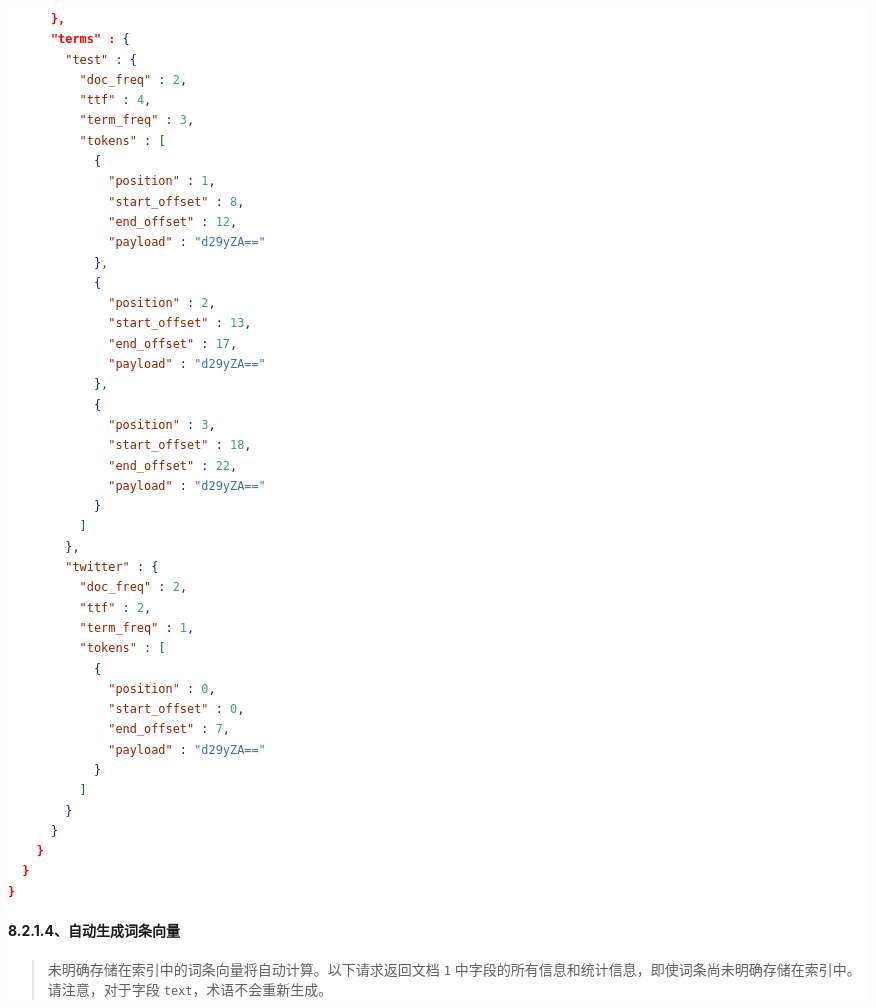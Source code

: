 ```json
      },
      "terms" : {
        "test" : {
          "doc_freq" : 2,
          "ttf" : 4,
          "term_freq" : 3,
          "tokens" : [
            {
              "position" : 1,
              "start_offset" : 8,
              "end_offset" : 12,
              "payload" : "d29yZA=="
            },
            {
              "position" : 2,
              "start_offset" : 13,
              "end_offset" : 17,
              "payload" : "d29yZA=="
            },
            {
              "position" : 3,
              "start_offset" : 18,
              "end_offset" : 22,
              "payload" : "d29yZA=="
            }
          ]
        },
        "twitter" : {
          "doc_freq" : 2,
          "ttf" : 2,
          "term_freq" : 1,
          "tokens" : [
            {
              "position" : 0,
              "start_offset" : 0,
              "end_offset" : 7,
              "payload" : "d29yZA=="
            }
          ]
        }
      }
    }
  }
}

```

#### 8.2.1.4、自动生成词条向量

> 未明确存储在索引中的词条向量将自动计算。以下请求返回文档 `1` 中字段的所有信息和统计信息，即使词条尚未明确存储在索引中。请注意，对于字段 `text`，术语不会重新生成。
